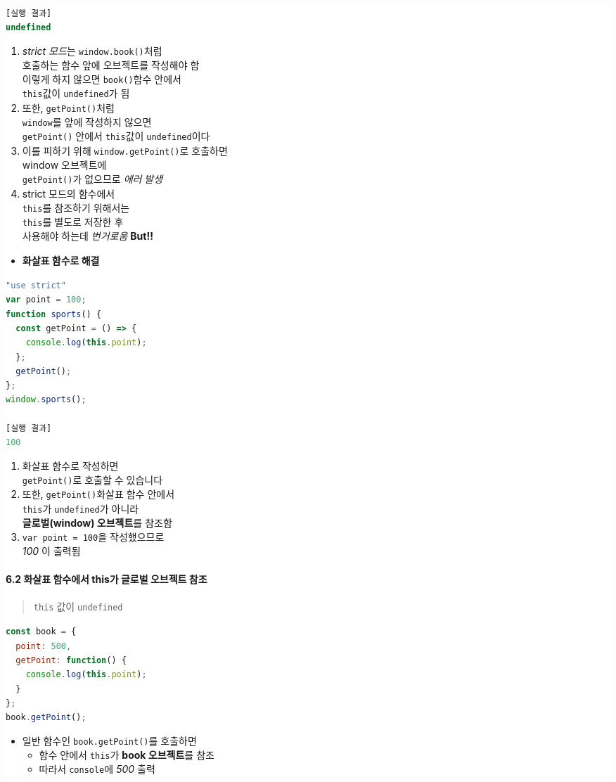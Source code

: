  ```js
  [실행 결과]
  undefined
  ```
  1. *strict 모드*는 `window.book()`처럼  
  호출하는 함수 앞에 오브젝트를 작성해야 함  
  이렇게 하지 않으면 `book()`함수 안에서  
  `this`값이 `undefined`가 됨
  2. 또한, `getPoint()`처럼  
  `window`를 앞에 작성하지 않으면  
  `getPoint()` 안에서 `this`값이 `undefined`이다
  3. 이를 피하기 위해 `window.getPoint()`로 호출하면  
  window 오브젝트에  
  `getPoint()`가 없으므로 *에러 발생*
  4. strict 모드의 함수에서  
  `this`를 참조하기 위해서는  
  `this`를 별도로 저장한 후  
  사용해야 하는데 *번거로움* **But!!**

  - **화살표 함수로 해결**
  ```js
  "use strict"
  var point = 100;
  function sports() {
    const getPoint = () => {
      console.log(this.point);
    };
    getPoint();
  };
  window.sports();

  [실행 결과]
  100
  ```
  1. 화살표 함수로 작성하면  
  `getPoint()`로 호출할 수 있습니다
  2. 또한, `getPoint()`화살표 함수 안에서  
  `this`가 `undefined`가 아니라  
  **글로벌(window) 오브젝트**를 참조함
  3. `var point = 100`을 작성했으므로  
  *100* 이 출력됨

  #### 6.2 화살표 함수에서 this가 글로벌 오브젝트 참조

  > `this` 값이 `undefined`
  ```js
  const book = {
    point: 500,
    getPoint: function() {
      console.log(this.point);
    }
  };
  book.getPoint();
  ```
  - 일반 함수인 `book.getPoint()`를 호출하면  
    + 함수 안에서 `this`가 **book 오브젝트**를 참조
    + 따라서 `console`에 *500* 출력
